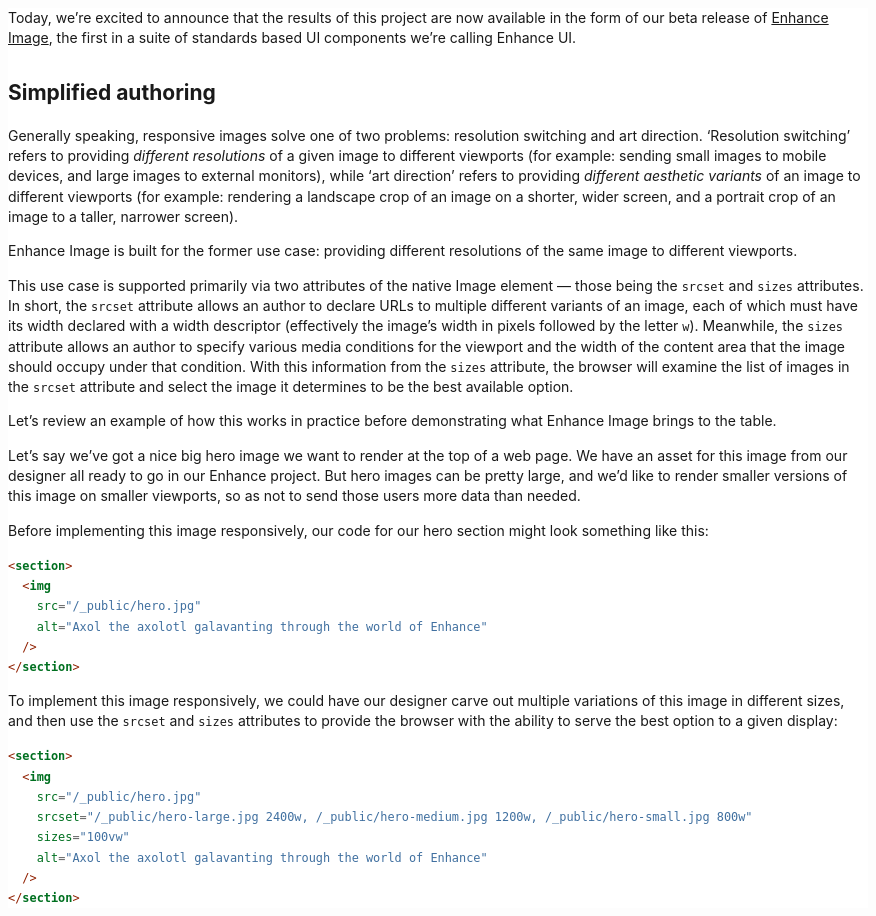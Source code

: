 Today, we’re excited to announce that the results of this project are now available in the form of our beta release of [Enhance Image](https://enhance.dev/docs/enhance-ui/image), the first in a suite of standards based UI components we’re calling Enhance UI.

## Simplified authoring

Generally speaking, responsive images solve one of two problems: resolution switching and art direction. ‘Resolution switching’ refers to providing *different resolutions* of a given image to different viewports (for example: sending small images to mobile devices, and large images to external monitors), while ‘art direction’ refers to providing *different aesthetic variants* of an image to different viewports (for example: rendering a landscape crop of an image on a shorter, wider screen, and a portrait crop of an image to a taller, narrower screen).

Enhance Image is built for the former use case: providing different resolutions of the same image to different viewports.

This use case is supported primarily via two attributes of the native Image element — those being the `srcset` and `sizes` attributes. In short, the `srcset` attribute allows an author to declare URLs to multiple different variants of an image, each of which must have its width declared with a width descriptor (effectively the image’s width in pixels followed by the letter `w`). Meanwhile, the `sizes` attribute allows an author to specify various media conditions for the viewport and the width of the content area that the image should occupy under that condition. With this information from the `sizes` attribute, the browser will examine the list of images in the `srcset` attribute and select the image it determines to be the best available option.

Let’s review an example of how this works in practice before demonstrating what Enhance Image brings to the table.

Let’s say we’ve got a nice big hero image we want to render at the top of a web page. We have an asset for this image from our designer all ready to go in our Enhance project. But hero images can be pretty large, and we’d like to render smaller versions of this image on smaller viewports, so as not to send those users more data than needed.

Before implementing this image responsively, our code for our hero section might look something like this:

```html
<section>
  <img
    src="/_public/hero.jpg"
    alt="Axol the axolotl galavanting through the world of Enhance"
  />
</section>
```

To implement this image responsively, we could have our designer carve out multiple variations of this image in different sizes, and then use the `srcset` and `sizes` attributes to provide the browser with the ability to serve the best option to a given display:

```html
<section>
  <img
    src="/_public/hero.jpg"
    srcset="/_public/hero-large.jpg 2400w, /_public/hero-medium.jpg 1200w, /_public/hero-small.jpg 800w"
    sizes="100vw"
    alt="Axol the axolotl galavanting through the world of Enhance"
  />
</section>
```
